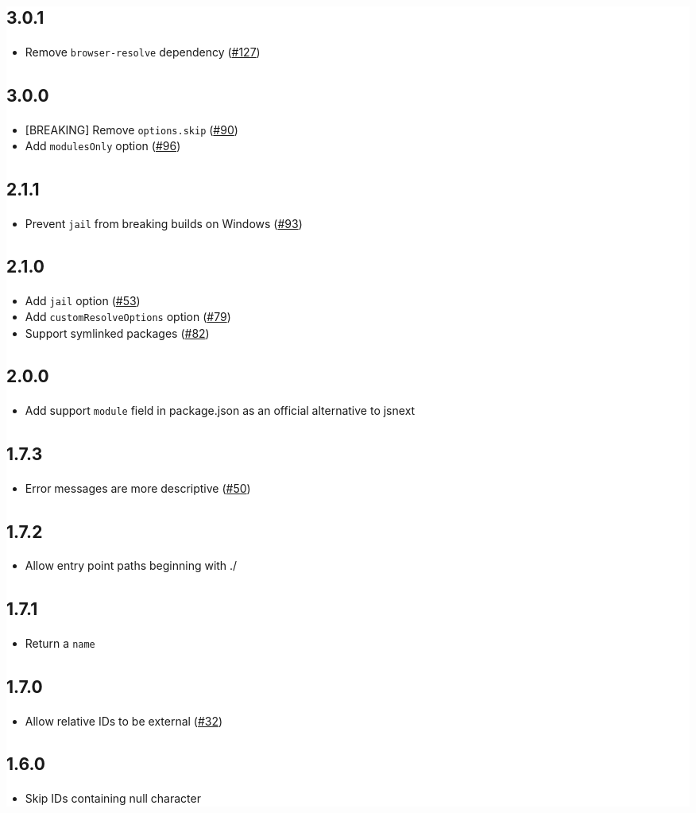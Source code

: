 ## 3.0.1

- Remove `browser-resolve` dependency ([#127](https://github.com/rollup/rollup-plugin-node-resolve/pull/127))

## 3.0.0

- [BREAKING] Remove `options.skip` ([#90](https://github.com/rollup/rollup-plugin-node-resolve/pull/90))
- Add `modulesOnly` option ([#96](https://github.com/rollup/rollup-plugin-node-resolve/pull/96))

## 2.1.1

- Prevent `jail` from breaking builds on Windows ([#93](https://github.com/rollup/rollup-plugin-node-resolve/issues/93))

## 2.1.0

- Add `jail` option ([#53](https://github.com/rollup/rollup-plugin-node-resolve/pull/53))
- Add `customResolveOptions` option ([#79](https://github.com/rollup/rollup-plugin-node-resolve/pull/79))
- Support symlinked packages ([#82](https://github.com/rollup/rollup-plugin-node-resolve/pull/82))

## 2.0.0

- Add support `module` field in package.json as an official alternative to jsnext

## 1.7.3

- Error messages are more descriptive ([#50](https://github.com/rollup/rollup-plugin-node-resolve/issues/50))

## 1.7.2

- Allow entry point paths beginning with ./

## 1.7.1

- Return a `name`

## 1.7.0

- Allow relative IDs to be external ([#32](https://github.com/rollup/rollup-plugin-node-resolve/pull/32))

## 1.6.0

- Skip IDs containing null character
